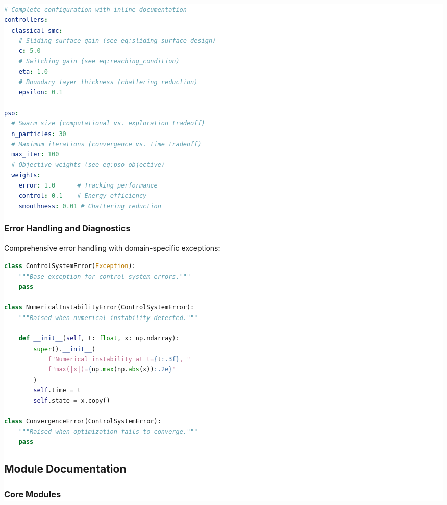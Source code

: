 ```yaml
# Complete configuration with inline documentation
controllers:
  classical_smc:
    # Sliding surface gain (see eq:sliding_surface_design)
    c: 5.0
    # Switching gain (see eq:reaching_condition)
    eta: 1.0
    # Boundary layer thickness (chattering reduction)
    epsilon: 0.1

pso:
  # Swarm size (computational vs. exploration tradeoff)
  n_particles: 30
  # Maximum iterations (convergence vs. time tradeoff)
  max_iter: 100
  # Objective weights (see eq:pso_objective)
  weights:
    error: 1.0      # Tracking performance
    control: 0.1    # Energy efficiency
    smoothness: 0.01 # Chattering reduction
```

### Error Handling and Diagnostics

Comprehensive error handling with domain-specific exceptions:

```python
class ControlSystemError(Exception):
    """Base exception for control system errors."""
    pass

class NumericalInstabilityError(ControlSystemError):
    """Raised when numerical instability detected."""

    def __init__(self, t: float, x: np.ndarray):
        super().__init__(
            f"Numerical instability at t={t:.3f}, "
            f"max(|x|)={np.max(np.abs(x)):.2e}"
        )
        self.time = t
        self.state = x.copy()

class ConvergenceError(ControlSystemError):
    """Raised when optimization fails to converge."""
    pass
```

## Module Documentation

### Core Modules
